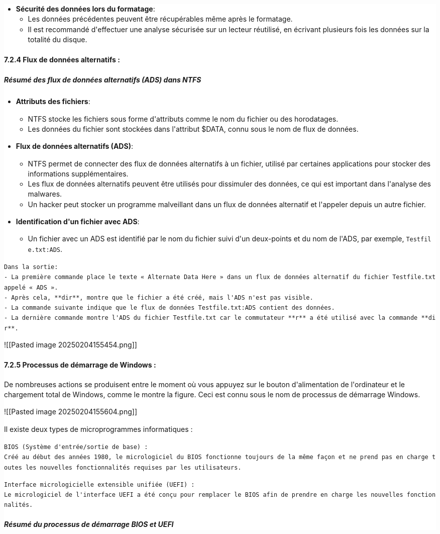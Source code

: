 - **Sécurité des données lors du formatage**:    
    - Les données précédentes peuvent être récupérables même après le formatage.        
    - Il est recommandé d'effectuer une analyse sécurisée sur un lecteur réutilisé, en écrivant plusieurs fois les données sur la totalité du disque.

#### 7.2.4 Flux de données alternatifs :

##### Résumé des flux de données alternatifs (ADS) dans NTFS

- **Attributs des fichiers**:    
    - NTFS stocke les fichiers sous forme d'attributs comme le nom du fichier ou des horodatages.        
    - Les données du fichier sont stockées dans l'attribut $DATA, connu sous le nom de flux de données.
        
- **Flux de données alternatifs (ADS)**:    
    - NTFS permet de connecter des flux de données alternatifs à un fichier, utilisé par certaines applications pour stocker des informations supplémentaires.        
    - Les flux de données alternatifs peuvent être utilisés pour dissimuler des données, ce qui est important dans l'analyse des malwares.        
    - Un hacker peut stocker un programme malveillant dans un flux de données alternatif et l'appeler depuis un autre fichier.
        
- **Identification d'un fichier avec ADS**:    
    - Un fichier avec un ADS est identifié par le nom du fichier suivi d'un deux-points et du nom de l'ADS, par exemple, `Testfile.txt:ADS`.

```
Dans la sortie:
- La première commande place le texte « Alternate Data Here » dans un flux de données alternatif du fichier Testfile.txt appelé « ADS ».
- Après cela, **dir**, montre que le fichier a été créé, mais l'ADS n'est pas visible.
- La commande suivante indique que le flux de données Testfile.txt:ADS contient des données.
- La dernière commande montre l'ADS du fichier Testfile.txt car le commutateur **r** a été utilisé avec la commande **dir**.
```
![[Pasted image 20250204155454.png]]

#### 7.2.5 Processus de démarrage de Windows :

De nombreuses actions se produisent entre le moment où vous appuyez sur le bouton d'alimentation de l'ordinateur et le chargement total de Windows, comme le montre la figure. Ceci est connu sous le nom de processus de démarrage Windows.

![[Pasted image 20250204155604.png]]

Il existe deux types de microprogrammes informatiques : 

```
BIOS (Système d'entrée/sortie de base) :
Créé au début des années 1980, le micrologiciel du BIOS fonctionne toujours de la même façon et ne prend pas en charge toutes les nouvelles fonctionnalités requises par les utilisateurs.
```

```
Interface micrologicielle extensible unifiée (UEFI) :
Le micrologiciel de l'interface UEFI a été conçu pour remplacer le BIOS afin de prendre en charge les nouvelles fonctionnalités.
```
##### Résumé du processus de démarrage BIOS et UEFI
